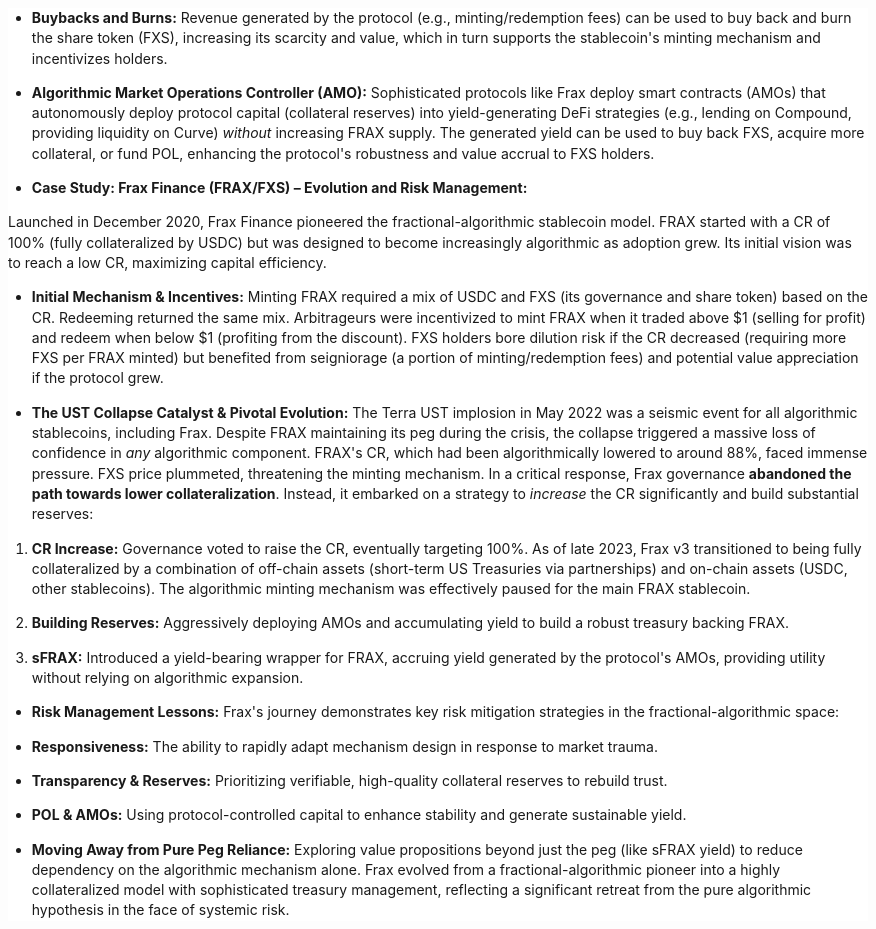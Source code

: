 *   **Buybacks and Burns:** Revenue generated by the protocol (e.g., minting/redemption fees) can be used to buy back and burn the share token (FXS), increasing its scarcity and value, which in turn supports the stablecoin's minting mechanism and incentivizes holders.

*   **Algorithmic Market Operations Controller (AMO):** Sophisticated protocols like Frax deploy smart contracts (AMOs) that autonomously deploy protocol capital (collateral reserves) into yield-generating DeFi strategies (e.g., lending on Compound, providing liquidity on Curve) *without* increasing FRAX supply. The generated yield can be used to buy back FXS, acquire more collateral, or fund POL, enhancing the protocol's robustness and value accrual to FXS holders.

*   **Case Study: Frax Finance (FRAX/FXS) – Evolution and Risk Management:**

Launched in December 2020, Frax Finance pioneered the fractional-algorithmic stablecoin model. FRAX started with a CR of 100% (fully collateralized by USDC) but was designed to become increasingly algorithmic as adoption grew. Its initial vision was to reach a low CR, maximizing capital efficiency.

*   **Initial Mechanism & Incentives:** Minting FRAX required a mix of USDC and FXS (its governance and share token) based on the CR. Redeeming returned the same mix. Arbitrageurs were incentivized to mint FRAX when it traded above $1 (selling for profit) and redeem when below $1 (profiting from the discount). FXS holders bore dilution risk if the CR decreased (requiring more FXS per FRAX minted) but benefited from seigniorage (a portion of minting/redemption fees) and potential value appreciation if the protocol grew.

*   **The UST Collapse Catalyst & Pivotal Evolution:** The Terra UST implosion in May 2022 was a seismic event for all algorithmic stablecoins, including Frax. Despite FRAX maintaining its peg during the crisis, the collapse triggered a massive loss of confidence in *any* algorithmic component. FRAX's CR, which had been algorithmically lowered to around 88%, faced immense pressure. FXS price plummeted, threatening the minting mechanism. In a critical response, Frax governance **abandoned the path towards lower collateralization**. Instead, it embarked on a strategy to *increase* the CR significantly and build substantial reserves:

1.  **CR Increase:** Governance voted to raise the CR, eventually targeting 100%. As of late 2023, Frax v3 transitioned to being fully collateralized by a combination of off-chain assets (short-term US Treasuries via partnerships) and on-chain assets (USDC, other stablecoins). The algorithmic minting mechanism was effectively paused for the main FRAX stablecoin.

2.  **Building Reserves:** Aggressively deploying AMOs and accumulating yield to build a robust treasury backing FRAX.

3.  **sFRAX:** Introduced a yield-bearing wrapper for FRAX, accruing yield generated by the protocol's AMOs, providing utility without relying on algorithmic expansion.

*   **Risk Management Lessons:** Frax's journey demonstrates key risk mitigation strategies in the fractional-algorithmic space:

*   **Responsiveness:** The ability to rapidly adapt mechanism design in response to market trauma.

*   **Transparency & Reserves:** Prioritizing verifiable, high-quality collateral reserves to rebuild trust.

*   **POL & AMOs:** Using protocol-controlled capital to enhance stability and generate sustainable yield.

*   **Moving Away from Pure Peg Reliance:** Exploring value propositions beyond just the peg (like sFRAX yield) to reduce dependency on the algorithmic mechanism alone. Frax evolved from a fractional-algorithmic pioneer into a highly collateralized model with sophisticated treasury management, reflecting a significant retreat from the pure algorithmic hypothesis in the face of systemic risk.
